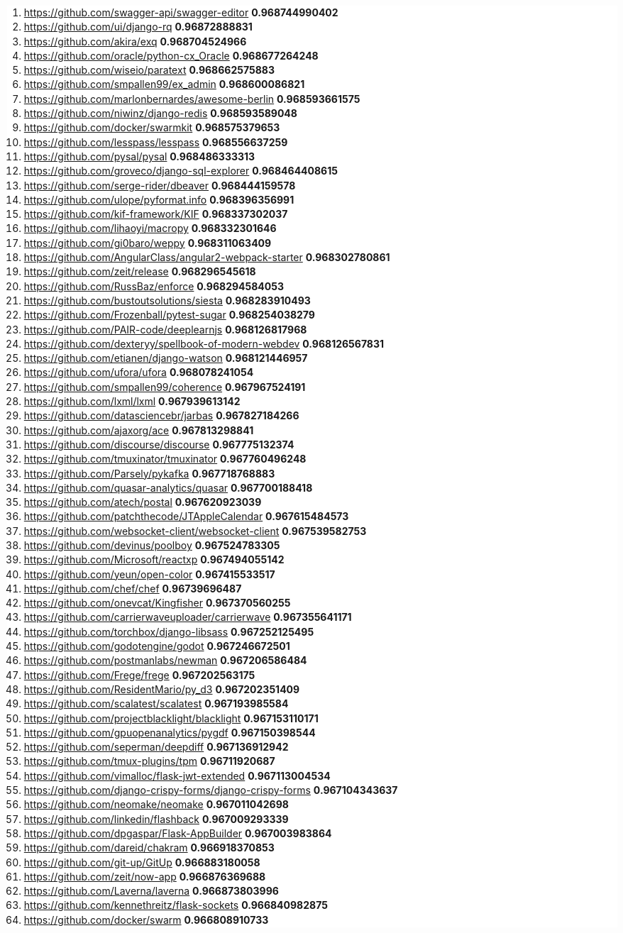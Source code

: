 1. https://github.com/swagger-api/swagger-editor **0.968744990402**
 1. https://github.com/ui/django-rq **0.96872888831**
 1. https://github.com/akira/exq **0.968704524966**
 1. https://github.com/oracle/python-cx_Oracle **0.968677264248**
 1. https://github.com/wiseio/paratext **0.968662575883**
 1. https://github.com/smpallen99/ex_admin **0.968600086821**
 1. https://github.com/marlonbernardes/awesome-berlin **0.968593661575**
 1. https://github.com/niwinz/django-redis **0.968593589048**
 1. https://github.com/docker/swarmkit **0.968575379653**
 1. https://github.com/lesspass/lesspass **0.968556637259**
 1. https://github.com/pysal/pysal **0.968486333313**
 1. https://github.com/groveco/django-sql-explorer **0.968464408615**
 1. https://github.com/serge-rider/dbeaver **0.968444159578**
 1. https://github.com/ulope/pyformat.info **0.968396356991**
 1. https://github.com/kif-framework/KIF **0.968337302037**
 1. https://github.com/lihaoyi/macropy **0.968332301646**
 1. https://github.com/gi0baro/weppy **0.968311063409**
 1. https://github.com/AngularClass/angular2-webpack-starter **0.968302780861**
 1. https://github.com/zeit/release **0.968296545618**
 1. https://github.com/RussBaz/enforce **0.968294584053**
 1. https://github.com/bustoutsolutions/siesta **0.968283910493**
 1. https://github.com/Frozenball/pytest-sugar **0.968254038279**
 1. https://github.com/PAIR-code/deeplearnjs **0.968126817968**
 1. https://github.com/dexteryy/spellbook-of-modern-webdev **0.968126567831**
 1. https://github.com/etianen/django-watson **0.968121446957**
 1. https://github.com/ufora/ufora **0.968078241054**
 1. https://github.com/smpallen99/coherence **0.967967524191**
 1. https://github.com/lxml/lxml **0.967939613142**
 1. https://github.com/datasciencebr/jarbas **0.967827184266**
 1. https://github.com/ajaxorg/ace **0.967813298841**
 1. https://github.com/discourse/discourse **0.967775132374**
 1. https://github.com/tmuxinator/tmuxinator **0.967760496248**
 1. https://github.com/Parsely/pykafka **0.967718768883**
 1. https://github.com/quasar-analytics/quasar **0.967700188418**
 1. https://github.com/atech/postal **0.967620923039**
 1. https://github.com/patchthecode/JTAppleCalendar **0.967615484573**
 1. https://github.com/websocket-client/websocket-client **0.967539582753**
 1. https://github.com/devinus/poolboy **0.967524783305**
 1. https://github.com/Microsoft/reactxp **0.967494055142**
 1. https://github.com/yeun/open-color **0.967415533517**
 1. https://github.com/chef/chef **0.96739696487**
 1. https://github.com/onevcat/Kingfisher **0.967370560255**
 1. https://github.com/carrierwaveuploader/carrierwave **0.967355641171**
 1. https://github.com/torchbox/django-libsass **0.967252125495**
 1. https://github.com/godotengine/godot **0.967246672501**
 1. https://github.com/postmanlabs/newman **0.967206586484**
 1. https://github.com/Frege/frege **0.967202563175**
 1. https://github.com/ResidentMario/py_d3 **0.967202351409**
 1. https://github.com/scalatest/scalatest **0.967193985584**
 1. https://github.com/projectblacklight/blacklight **0.967153110171**
 1. https://github.com/gpuopenanalytics/pygdf **0.967150398544**
 1. https://github.com/seperman/deepdiff **0.967136912942**
 1. https://github.com/tmux-plugins/tpm **0.96711920687**
 1. https://github.com/vimalloc/flask-jwt-extended **0.967113004534**
 1. https://github.com/django-crispy-forms/django-crispy-forms **0.967104343637**
 1. https://github.com/neomake/neomake **0.967011042698**
 1. https://github.com/linkedin/flashback **0.967009293339**
 1. https://github.com/dpgaspar/Flask-AppBuilder **0.967003983864**
 1. https://github.com/dareid/chakram **0.966918370853**
 1. https://github.com/git-up/GitUp **0.966883180058**
 1. https://github.com/zeit/now-app **0.966876369688**
 1. https://github.com/Laverna/laverna **0.966873803996**
 1. https://github.com/kennethreitz/flask-sockets **0.966840982875**
 1. https://github.com/docker/swarm **0.966808910733**